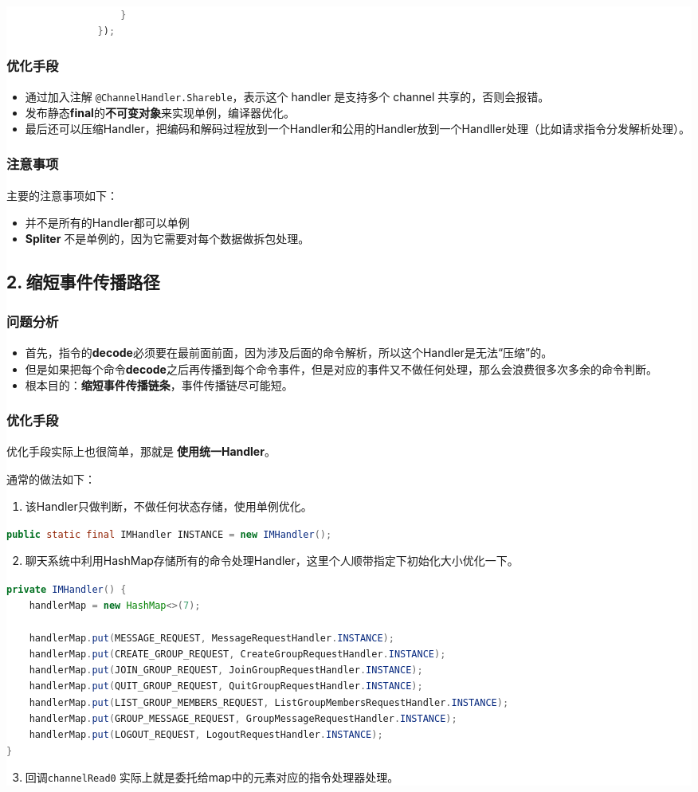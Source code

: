 ```java
                    }
                });

```

### 优化手段

- 通过加入注解 `@ChannelHandler.Shareble`，表示这个 handler 是支持多个 channel 共享的，否则会报错。
- 发布静态**final**的**不可变对象**来实现单例，编译器优化。  
- 最后还可以压缩Handler，把编码和解码过程放到一个Handler和公用的Handler放到一个Handller处理（比如请求指令分发解析处理）。

### 注意事项

主要的注意事项如下：
- 并不是所有的Handler都可以单例  
- **Spliter** 不是单例的，因为它需要对每个数据做拆包处理。

## 2. 缩短事件传播路径

### 问题分析

- 首先，指令的**decode**必须要在最前面前面，因为涉及后面的命令解析，所以这个Handler是无法“压缩”的。
- 但是如果把每个命令**decode**之后再传播到每个命令事件，但是对应的事件又不做任何处理，那么会浪费很多次多余的命令判断。
- 根本目的：**缩短事件传播链条**，事件传播链尽可能短。

### 优化手段

优化手段实际上也很简单，那就是 **使用统一Handler**。

通常的做法如下：

1. 该Handler只做判断，不做任何状态存储，使用单例优化。

```java
public static final IMHandler INSTANCE = new IMHandler();
```

2. 聊天系统中利用HashMap存储所有的命令处理Handler，这里个人顺带指定下初始化大小优化一下。

```java
private IMHandler() {  
    handlerMap = new HashMap<>(7);  
  
    handlerMap.put(MESSAGE_REQUEST, MessageRequestHandler.INSTANCE);  
    handlerMap.put(CREATE_GROUP_REQUEST, CreateGroupRequestHandler.INSTANCE);  
    handlerMap.put(JOIN_GROUP_REQUEST, JoinGroupRequestHandler.INSTANCE);  
    handlerMap.put(QUIT_GROUP_REQUEST, QuitGroupRequestHandler.INSTANCE);  
    handlerMap.put(LIST_GROUP_MEMBERS_REQUEST, ListGroupMembersRequestHandler.INSTANCE);  
    handlerMap.put(GROUP_MESSAGE_REQUEST, GroupMessageRequestHandler.INSTANCE);  
    handlerMap.put(LOGOUT_REQUEST, LogoutRequestHandler.INSTANCE);  
}
```

3. 回调`channelRead0` 实际上就是委托给map中的元素对应的指令处理器处理。
